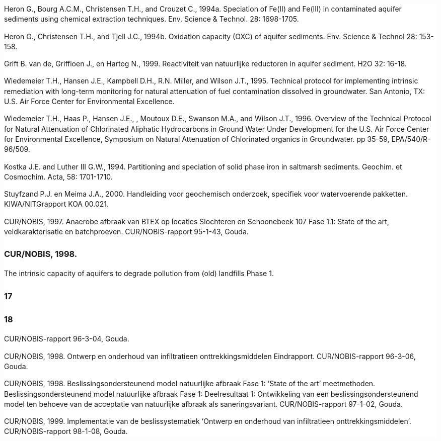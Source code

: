 Heron G., Bourg A.C.M., Christensen T.H., and Crouzet C., 1994a. Speciation of Fe(II) and Fe(III) in contaminated aquifer sediments using chemical extraction techniques. Env. Science & Technol. 28: 1698-1705. 

Heron G., Christensen T.H., and Tjell J.C., 1994b. Oxidation capacity (OXC) of aquifer sediments. Env. Science & Technol 28: 153-158. 

Grift B. van de, Griffioen J., en Hartog N., 1999. Reactiviteit van natuurlijke reductoren in aquifer sediment. H2O 32: 16-18. 

Wiedemeier T.H., Hansen J.E., Kampbell D.H., R.N. Miller, and Wilson J.T., 1995. Technical protocol for implementing intrinsic remediation with long-term monitoring for natural attenuation of fuel contamination dissolved in groundwater. San Antonio, TX: U.S. Air Force Center for Environmental Excellence. 

Wiedemeier T.H., Haas P., Hansen J.E., , Moutoux D.E., Swanson M.A., and Wilson J.T., 1996. Overview of the Technical Protocol for Natural Attenuation of Chlorinated Aliphatic Hydrocarbons in Ground Water Under Development for the U.S. Air Force Center for Environmental Excellence, Symposium on Natural Attenuation of Chlorinated organics in Groundwater. pp 35-59, EPA/540/R-96/509. 

Kostka J.E. and Luther III G.W., 1994. Partitioning and speciation of solid phase iron in saltmarsh sediments. Geochim. et Cosmochim. Acta, 58: 1701-1710. 

Stuyfzand P.J. en Meima J.A., 2000. Handleiding voor geochemisch onderzoek, specifiek voor watervoerende pakketten. KIWA/NITGrapport KOA 00.021. 

CUR/NOBIS, 1997. Anaerobe afbraak van BTEX op locaties Slochteren en Schoonebeek 107 Fase 1.1: State of the art, veldkarakterisatie en batchproeven. CUR/NOBIS-rapport 95-1-43, Gouda. 

### CUR/NOBIS, 1998. 

The intrinsic capacity of aquifers to degrade pollution from (old) landfills Phase 1. 

### 17 


### 18 

CUR/NOBIS-rapport 96-3-04, Gouda. 

CUR/NOBIS, 1998. Ontwerp en onderhoud van infiltratieen onttrekkingsmiddelen Eindrapport. CUR/NOBIS-rapport 96-3-06, Gouda. 

CUR/NOBIS, 1998. Beslissingsondersteunend model natuurlijke afbraak Fase 1: ‘State of the art’ meetmethoden. Beslissingsondersteunend model natuurlijke afbraak Fase 1: Deelresultaat 1: Ontwikkeling van een beslissingsondersteunend model ten behoeve van de acceptatie van natuurlijke afbraak als saneringsvariant. CUR/NOBIS-rapport 97-1-02, Gouda. 

CUR/NOBIS, 1999. Implementatie van de beslissystematiek ‘Ontwerp en onderhoud van infiltratieen onttrekkingsmiddelen’. CUR/NOBIS-rapport 98-1-08, Gouda. 



